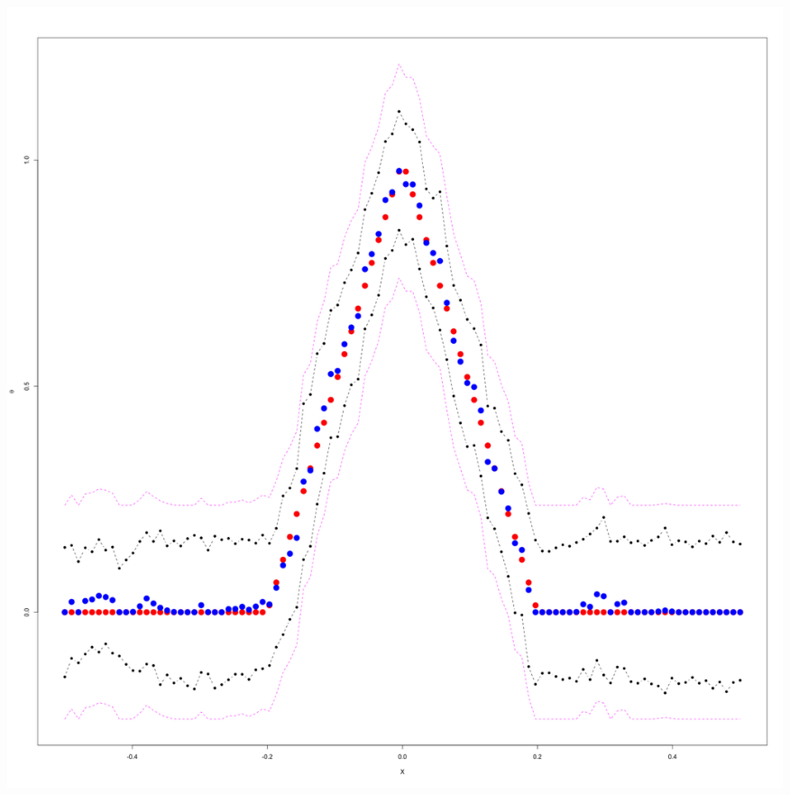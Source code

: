<img src="https://raw.githubusercontent.com/QuantLet/GRF/master/GRF_confidence_bands_1D/CI_bands_n5000_tau005_sig001_grids100_.png" alt="Image" />
</div>

<div align="center">